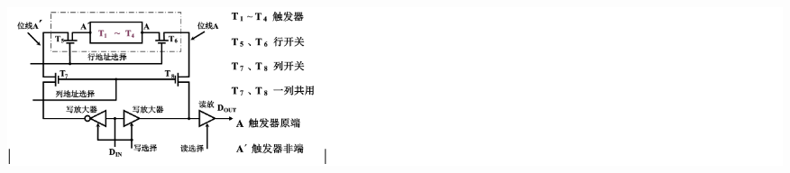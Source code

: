| <img src="illus/image-20230107下午85510357-4478583-4487416-4552030-5435560-5667777-5707363-6485196.png" alt="image-20230107下午85510357" style="zoom:33%;" /> |